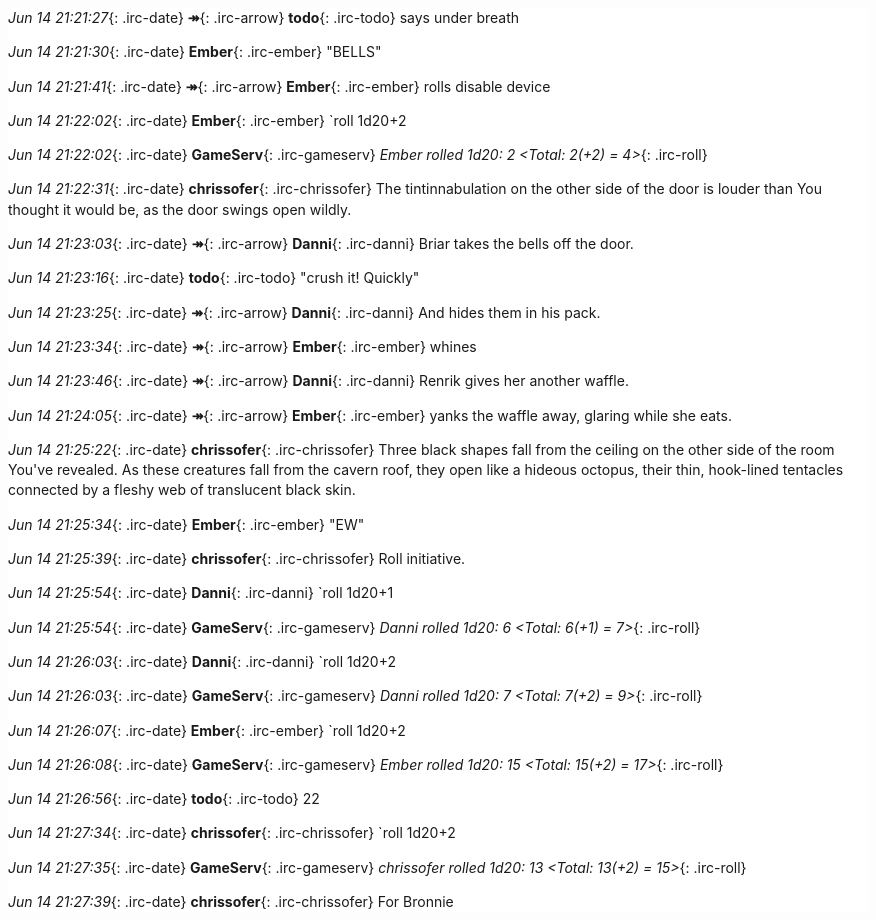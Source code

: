 *Jun 14 21:21:27*{: .irc-date} **↠**{: .irc-arrow}	**todo**{: .irc-todo} says under breath

*Jun 14 21:21:30*{: .irc-date} **Ember**{: .irc-ember}	"BELLS" 

*Jun 14 21:21:41*{: .irc-date} **↠**{: .irc-arrow}	**Ember**{: .irc-ember} rolls disable device 

*Jun 14 21:22:02*{: .irc-date} **Ember**{: .irc-ember}	`roll 1d20+2

*Jun 14 21:22:02*{: .irc-date} **GameServ**{: .irc-gameserv}	*Ember rolled 1d20: 2  <Total: 2(+2) = 4>*{: .irc-roll}

*Jun 14 21:22:31*{: .irc-date} **chrissofer**{: .irc-chrissofer}	The tintinnabulation on the other side of the door is louder than You thought it would be, as the door swings open wildly.

*Jun 14 21:23:03*{: .irc-date} **↠**{: .irc-arrow}	**Danni**{: .irc-danni} Briar takes the bells off the door.

*Jun 14 21:23:16*{: .irc-date} **todo**{: .irc-todo}	"crush it! Quickly"

*Jun 14 21:23:25*{: .irc-date} **↠**{: .irc-arrow}	**Danni**{: .irc-danni} And hides them in his pack.

*Jun 14 21:23:34*{: .irc-date} **↠**{: .irc-arrow}	**Ember**{: .irc-ember} whines

*Jun 14 21:23:46*{: .irc-date} **↠**{: .irc-arrow}	**Danni**{: .irc-danni} Renrik gives her another waffle.

*Jun 14 21:24:05*{: .irc-date} **↠**{: .irc-arrow}	**Ember**{: .irc-ember} yanks the waffle away, glaring while she eats. 

*Jun 14 21:25:22*{: .irc-date} **chrissofer**{: .irc-chrissofer}	Three black shapes fall from the ceiling on the other side of the room You've revealed. As these creatures fall from the cavern roof, they open like a hideous octopus, their thin, hook-lined tentacles connected by a fleshy web of translucent black skin.

*Jun 14 21:25:34*{: .irc-date} **Ember**{: .irc-ember}	"EW" 

*Jun 14 21:25:39*{: .irc-date} **chrissofer**{: .irc-chrissofer}	Roll initiative.

*Jun 14 21:25:54*{: .irc-date} **Danni**{: .irc-danni}	`roll 1d20+1

*Jun 14 21:25:54*{: .irc-date} **GameServ**{: .irc-gameserv}	*Danni rolled 1d20: 6  <Total: 6(+1) = 7>*{: .irc-roll}

*Jun 14 21:26:03*{: .irc-date} **Danni**{: .irc-danni}	`roll 1d20+2

*Jun 14 21:26:03*{: .irc-date} **GameServ**{: .irc-gameserv}	*Danni rolled 1d20: 7  <Total: 7(+2) = 9>*{: .irc-roll}

*Jun 14 21:26:07*{: .irc-date} **Ember**{: .irc-ember}	`roll 1d20+2

*Jun 14 21:26:08*{: .irc-date} **GameServ**{: .irc-gameserv}	*Ember rolled 1d20: 15  <Total: 15(+2) = 17>*{: .irc-roll}

*Jun 14 21:26:56*{: .irc-date} **todo**{: .irc-todo}	22

*Jun 14 21:27:34*{: .irc-date} **chrissofer**{: .irc-chrissofer}	`roll 1d20+2

*Jun 14 21:27:35*{: .irc-date} **GameServ**{: .irc-gameserv}	*chrissofer rolled 1d20: 13  <Total: 13(+2) = 15>*{: .irc-roll}

*Jun 14 21:27:39*{: .irc-date} **chrissofer**{: .irc-chrissofer}	For Bronnie
